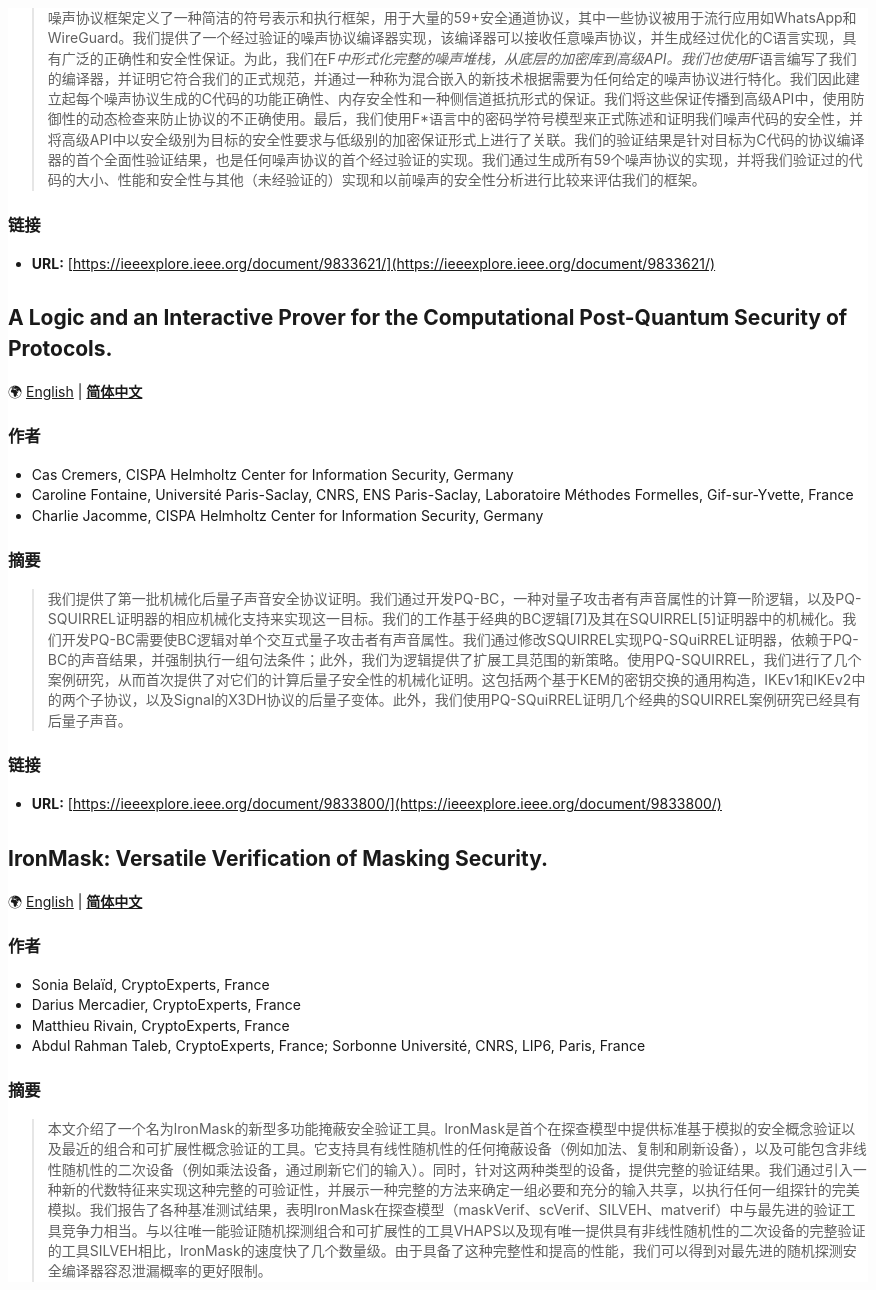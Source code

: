 > 噪声协议框架定义了一种简洁的符号表示和执行框架，用于大量的59+安全通道协议，其中一些协议被用于流行应用如WhatsApp和WireGuard。我们提供了一个经过验证的噪声协议编译器实现，该编译器可以接收任意噪声协议，并生成经过优化的C语言实现，具有广泛的正确性和安全性保证。为此，我们在F*中形式化完整的噪声堆栈，从底层的加密库到高级API。我们也使用F*语言编写了我们的编译器，并证明它符合我们的正式规范，并通过一种称为混合嵌入的新技术根据需要为任何给定的噪声协议进行特化。我们因此建立起每个噪声协议生成的C代码的功能正确性、内存安全性和一种侧信道抵抗形式的保证。我们将这些保证传播到高级API中，使用防御性的动态检查来防止协议的不正确使用。最后，我们使用F*语言中的密码学符号模型来正式陈述和证明我们噪声代码的安全性，并将高级API中以安全级别为目标的安全性要求与低级别的加密保证形式上进行了关联。我们的验证结果是针对目标为C代码的协议编译器的首个全面性验证结果，也是任何噪声协议的首个经过验证的实现。我们通过生成所有59个噪声协议的实现，并将我们验证过的代码的大小、性能和安全性与其他（未经验证的）实现和以前噪声的安全性分析进行比较来评估我们的框架。

### 链接
- **URL:** [https://ieeexplore.ieee.org/document/9833621/](https://ieeexplore.ieee.org/document/9833621/)
## A Logic and an Interactive Prover for the Computational Post-Quantum Security of Protocols.
🌍 [English](../../../docs/en/IEEE%20Symposium%20on%20Security%20and%20Privacy/IEEE%20Symposium%20on%20Security%20and%20Privacy[2022].md#a-logic-and-an-interactive-prover-for-the-computational-post-quantum-security-of-protocols) | **[简体中文](../../../docs/zh-CN/IEEE%20Symposium%20on%20Security%20and%20Privacy/IEEE%20Symposium%20on%20Security%20and%20Privacy[2022].md#a-logic-and-an-interactive-prover-for-the-computational-post-quantum-security-of-protocols)**
### 作者
* Cas Cremers, CISPA Helmholtz Center for Information Security, Germany
* Caroline Fontaine, Université Paris-Saclay, CNRS, ENS Paris-Saclay, Laboratoire Méthodes Formelles, Gif-sur-Yvette, France
* Charlie Jacomme, CISPA Helmholtz Center for Information Security, Germany
### 摘要
> 我们提供了第一批机械化后量子声音安全协议证明。我们通过开发PQ-BC，一种对量子攻击者有声音属性的计算一阶逻辑，以及PQ-SQUIRREL证明器的相应机械化支持来实现这一目标。我们的工作基于经典的BC逻辑[7]及其在SQUIRREL[5]证明器中的机械化。我们开发PQ-BC需要使BC逻辑对单个交互式量子攻击者有声音属性。我们通过修改SQUIRREL实现PQ-SQuiRREL证明器，依赖于PQ-BC的声音结果，并强制执行一组句法条件；此外，我们为逻辑提供了扩展工具范围的新策略。使用PQ-SQUIRREL，我们进行了几个案例研究，从而首次提供了对它们的计算后量子安全性的机械化证明。这包括两个基于KEM的密钥交换的通用构造，IKEv1和IKEv2中的两个子协议，以及Signal的X3DH协议的后量子变体。此外，我们使用PQ-SQuiRREL证明几个经典的SQUIRREL案例研究已经具有后量子声音。

### 链接
- **URL:** [https://ieeexplore.ieee.org/document/9833800/](https://ieeexplore.ieee.org/document/9833800/)
## IronMask: Versatile Verification of Masking Security.
🌍 [English](../../../docs/en/IEEE%20Symposium%20on%20Security%20and%20Privacy/IEEE%20Symposium%20on%20Security%20and%20Privacy[2022].md#ironmask-versatile-verification-of-masking-security) | **[简体中文](../../../docs/zh-CN/IEEE%20Symposium%20on%20Security%20and%20Privacy/IEEE%20Symposium%20on%20Security%20and%20Privacy[2022].md#ironmask-versatile-verification-of-masking-security)**
### 作者
* Sonia Belaïd, CryptoExperts, France
* Darius Mercadier, CryptoExperts, France
* Matthieu Rivain, CryptoExperts, France
* Abdul Rahman Taleb, CryptoExperts, France; Sorbonne Université, CNRS, LIP6, Paris, France
### 摘要
> 本文介绍了一个名为lronMask的新型多功能掩蔽安全验证工具。lronMask是首个在探查模型中提供标准基于模拟的安全概念验证以及最近的组合和可扩展性概念验证的工具。它支持具有线性随机性的任何掩蔽设备（例如加法、复制和刷新设备），以及可能包含非线性随机性的二次设备（例如乘法设备，通过刷新它们的输入）。同时，针对这两种类型的设备，提供完整的验证结果。我们通过引入一种新的代数特征来实现这种完整的可验证性，并展示一种完整的方法来确定一组必要和充分的输入共享，以执行任何一组探针的完美模拟。我们报告了各种基准测试结果，表明lronMask在探查模型（maskVerif、scVerif、SILVEH、matverif）中与最先进的验证工具竞争力相当。与以往唯一能验证随机探测组合和可扩展性的工具VHAPS以及现有唯一提供具有非线性随机性的二次设备的完整验证的工具SILVEH相比，lronMask的速度快了几个数量级。由于具备了这种完整性和提高的性能，我们可以得到对最先进的随机探测安全编译器容忍泄漏概率的更好限制。
